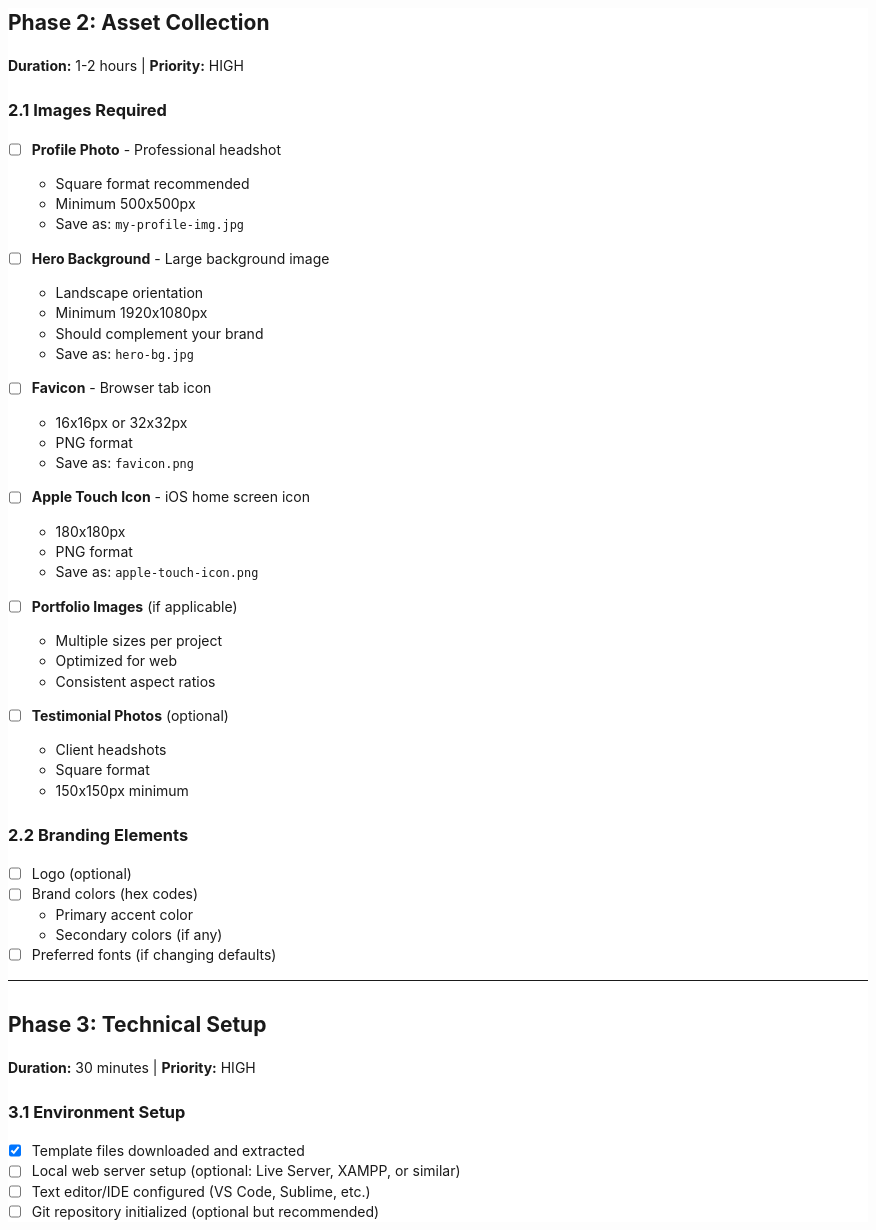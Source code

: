 
## Phase 2: Asset Collection
**Duration:** 1-2 hours | **Priority:** HIGH

### 2.1 Images Required
- [ ] **Profile Photo** - Professional headshot
  - Square format recommended
  - Minimum 500x500px
  - Save as: `my-profile-img.jpg`
  
- [ ] **Hero Background** - Large background image
  - Landscape orientation
  - Minimum 1920x1080px
  - Should complement your brand
  - Save as: `hero-bg.jpg`

- [ ] **Favicon** - Browser tab icon
  - 16x16px or 32x32px
  - PNG format
  - Save as: `favicon.png`

- [ ] **Apple Touch Icon** - iOS home screen icon
  - 180x180px
  - PNG format
  - Save as: `apple-touch-icon.png`

- [ ] **Portfolio Images** (if applicable)
  - Multiple sizes per project
  - Optimized for web
  - Consistent aspect ratios

- [ ] **Testimonial Photos** (optional)
  - Client headshots
  - Square format
  - 150x150px minimum

### 2.2 Branding Elements
- [ ] Logo (optional)
- [ ] Brand colors (hex codes)
  - Primary accent color
  - Secondary colors (if any)
- [ ] Preferred fonts (if changing defaults)

---

## Phase 3: Technical Setup
**Duration:** 30 minutes | **Priority:** HIGH

### 3.1 Environment Setup
- [x] Template files downloaded and extracted
- [ ] Local web server setup (optional: Live Server, XAMPP, or similar)
- [ ] Text editor/IDE configured (VS Code, Sublime, etc.)
- [ ] Git repository initialized (optional but recommended)
